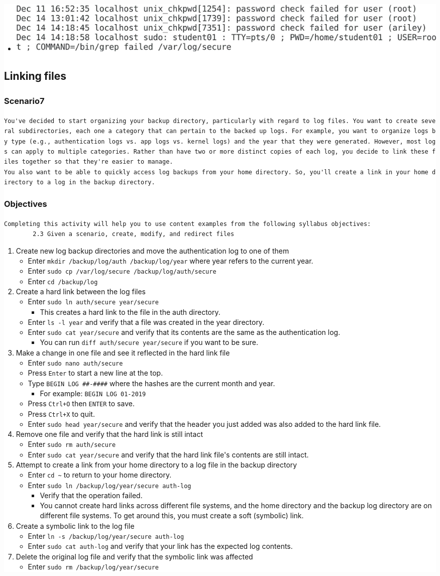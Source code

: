    - ![failed log file](./fk29rytu.jpg)

## Linking files

### **Scenario7**

```text
You've decided to start organizing your backup directory, particularly with regard to log files. You want to create several subdirectories, each one a category that can pertain to the backed up logs. For example, you want to organize logs by type (e.g., authentication logs vs. app logs vs. kernel logs) and the year that they were generated. However, most logs can apply to multiple categories. Rather than have two or more distinct copies of each log, you decide to link these files together so that they're easier to manage.
You also want to be able to quickly access log backups from your home directory. So, you'll create a link in your home directory to a log in the backup directory.
```

### Objectives

```text
Completing this activity will help you to use content examples from the following syllabus objectives:
        2.3 Given a scenario, create, modify, and redirect files
```

1. Create new log backup directories and move the authentication log to one of them
   - Enter `mkdir /backup/log/auth /backup/log/year` where year refers to the current year.
   - Enter `sudo cp /var/log/secure /backup/log/auth/secure`
   - Enter `cd /backup/log`
1. Create a hard link between the log files
   - Enter `sudo ln auth/secure year/secure`
      - This creates a hard link to the file in the auth directory.
   - Enter `ls -l year` and verify that a file was created in the year directory.
   - Enter `sudo cat year/secure` and verify that its contents are the same as the authentication log.
      - You can run `diff auth/secure year/secure` if you want to be sure.
1. Make a change in one file and see it reflected in the hard link file
   - Enter `sudo nano auth/secure`
   - Press `Enter` to start a new line at the top.
   - Type `BEGIN LOG ##-####` where the hashes are the current month and year.
      - For example: `BEGIN LOG 01-2019`
   - Press `Ctrl+O` then `ENTER` to save.
   - Press `Ctrl+X` to quit.
   - Enter `sudo head year/secure` and verify that the header you just added was also added to the hard link file.
1. Remove one file and verify that the hard link is still intact
   - Enter `sudo rm auth/secure`
   - Enter `sudo cat year/secure` and verify that the hard link file's contents are still intact.
1. Attempt to create a link from your home directory to a log file in the backup directory
   - Enter `cd ~` to return to your home directory.
   - Enter `sudo ln /backup/log/year/secure auth-log`
     - Verify that the operation failed.
     - You cannot create hard links across different file systems, and the home directory and the backup log directory are on different file systems. To get around this, you must create a soft (symbolic) link.
1. Create a symbolic link to the log file
   - Enter `ln -s /backup/log/year/secure auth-log`
   - Enter `sudo cat auth-log` and verify that your link has the expected log contents.
1. Delete the original log file and verify that the symbolic link was affected
   - Enter `sudo rm /backup/log/year/secure`